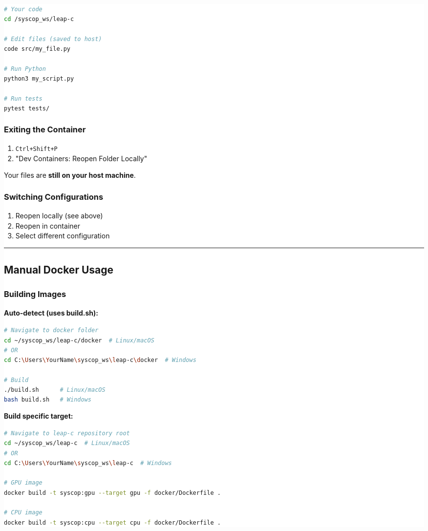 ```bash
# Your code
cd /syscop_ws/leap-c

# Edit files (saved to host)
code src/my_file.py

# Run Python
python3 my_script.py

# Run tests
pytest tests/
```

### Exiting the Container

1. `Ctrl+Shift+P`
2. "Dev Containers: Reopen Folder Locally"

Your files are **still on your host machine**.

### Switching Configurations

1. Reopen locally (see above)
2. Reopen in container
3. Select different configuration

---

## Manual Docker Usage

### Building Images

**Auto-detect (uses build.sh):**
```bash
# Navigate to docker folder
cd ~/syscop_ws/leap-c/docker  # Linux/macOS
# OR
cd C:\Users\YourName\syscop_ws\leap-c\docker  # Windows

# Build
./build.sh      # Linux/macOS
bash build.sh   # Windows
```

**Build specific target:**
```bash
# Navigate to leap-c repository root
cd ~/syscop_ws/leap-c  # Linux/macOS
# OR
cd C:\Users\YourName\syscop_ws\leap-c  # Windows

# GPU image
docker build -t syscop:gpu --target gpu -f docker/Dockerfile .

# CPU image
docker build -t syscop:cpu --target cpu -f docker/Dockerfile .
```
